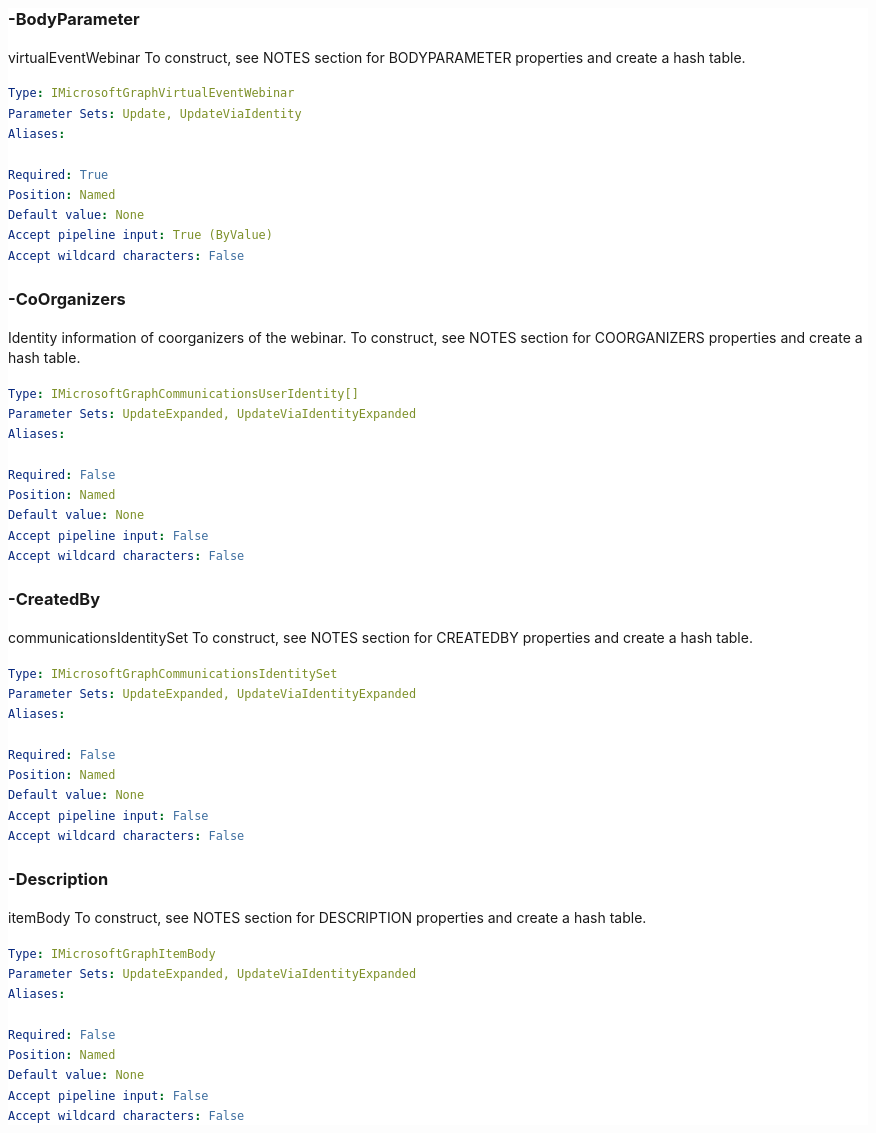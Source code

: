 ### -BodyParameter
virtualEventWebinar
To construct, see NOTES section for BODYPARAMETER properties and create a hash table.

```yaml
Type: IMicrosoftGraphVirtualEventWebinar
Parameter Sets: Update, UpdateViaIdentity
Aliases:

Required: True
Position: Named
Default value: None
Accept pipeline input: True (ByValue)
Accept wildcard characters: False
```

### -CoOrganizers
Identity information of coorganizers of the webinar.
To construct, see NOTES section for COORGANIZERS properties and create a hash table.

```yaml
Type: IMicrosoftGraphCommunicationsUserIdentity[]
Parameter Sets: UpdateExpanded, UpdateViaIdentityExpanded
Aliases:

Required: False
Position: Named
Default value: None
Accept pipeline input: False
Accept wildcard characters: False
```

### -CreatedBy
communicationsIdentitySet
To construct, see NOTES section for CREATEDBY properties and create a hash table.

```yaml
Type: IMicrosoftGraphCommunicationsIdentitySet
Parameter Sets: UpdateExpanded, UpdateViaIdentityExpanded
Aliases:

Required: False
Position: Named
Default value: None
Accept pipeline input: False
Accept wildcard characters: False
```

### -Description
itemBody
To construct, see NOTES section for DESCRIPTION properties and create a hash table.

```yaml
Type: IMicrosoftGraphItemBody
Parameter Sets: UpdateExpanded, UpdateViaIdentityExpanded
Aliases:

Required: False
Position: Named
Default value: None
Accept pipeline input: False
Accept wildcard characters: False
```
